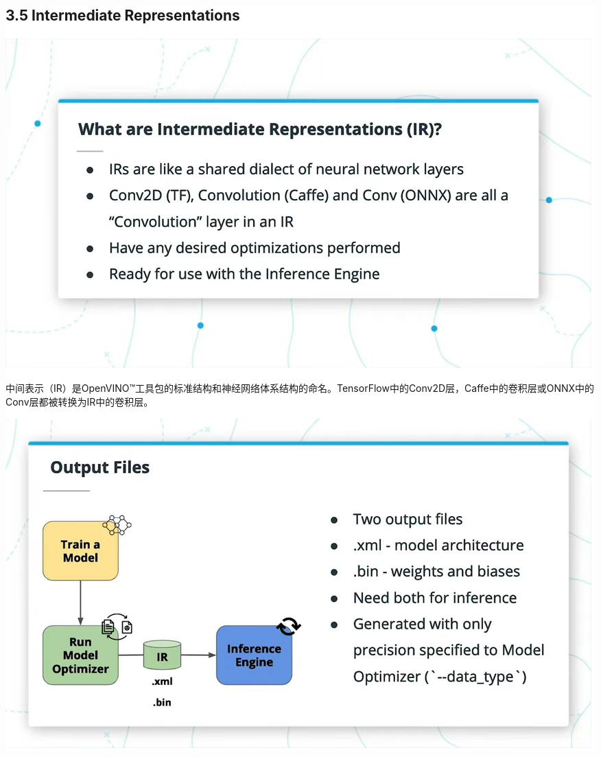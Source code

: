 ## 3.5 Intermediate Representations

![](./images/3-10.png)

中间表示（IR）是OpenVINO™工具包的标准结构和神经网络体系结构的命名。TensorFlow中的Conv2D层，Caffe中的卷积层或ONNX中的Conv层都被转换为IR中的卷积层。

![](./images/3-11.png)
